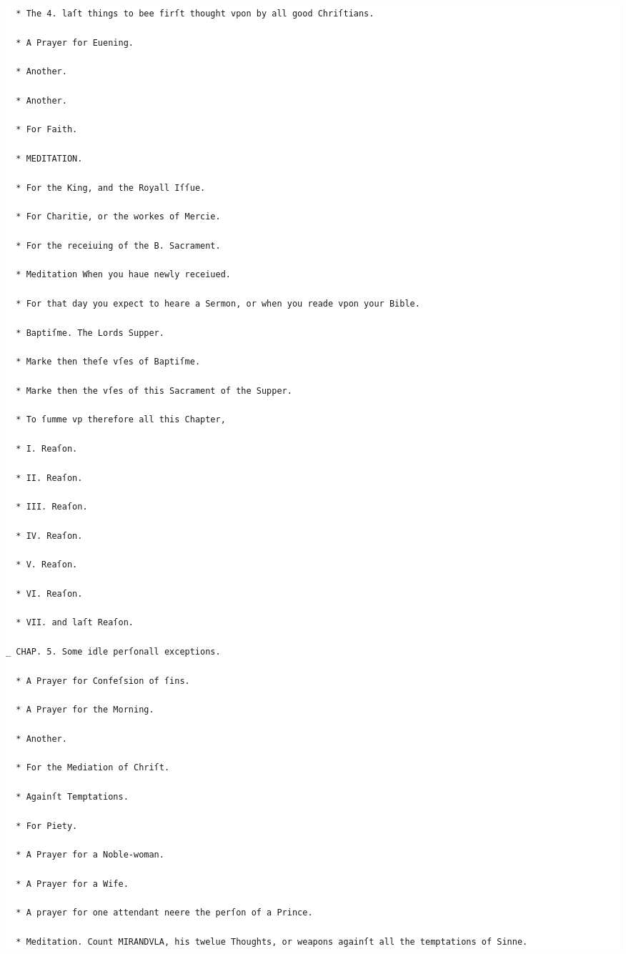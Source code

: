       * The 4. laſt things to bee firſt thought vpon by all good Chriſtians.

      * A Prayer for Euening.

      * Another.

      * Another.

      * For Faith.

      * MEDITATION.

      * For the King, and the Royall Iſſue.

      * For Charitie, or the workes of Mercie.

      * For the receiuing of the B. Sacrament.

      * Meditation When you haue newly receiued.

      * For that day you expect to heare a Sermon, or when you reade vpon your Bible.

      * Baptiſme. The Lords Supper.

      * Marke then theſe vſes of Baptiſme.

      * Marke then the vſes of this Sacrament of the Supper.

      * To ſumme vp therefore all this Chapter,

      * I. Reaſon.

      * II. Reaſon.

      * III. Reaſon.

      * IV. Reaſon.

      * V. Reaſon.

      * VI. Reaſon.

      * VII. and laſt Reaſon.

    _ CHAP. 5. Some idle perſonall exceptions.

      * A Prayer for Confeſsion of ſins.

      * A Prayer for the Morning.

      * Another.

      * For the Mediation of Chriſt.

      * Againſt Temptations.

      * For Piety.

      * A Prayer for a Noble-woman.

      * A Prayer for a Wife.

      * A prayer for one attendant neere the perſon of a Prince.

      * Meditation. Count MIRANDVLA, his twelue Thoughts, or weapons againſt all the temptations of Sinne.
